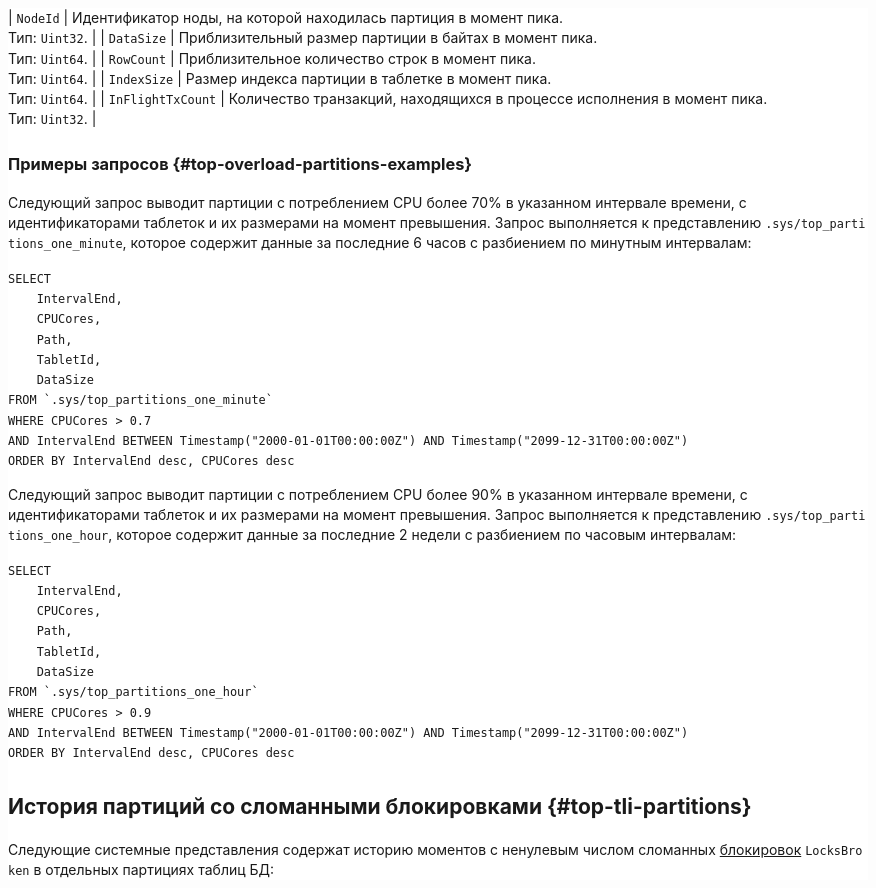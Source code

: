 | `NodeId` | Идентификатор ноды, на которой находилась партиция в момент пика.<br/>Тип: `Uint32`. |
| `DataSize` | Приблизительный размер партиции в байтах в момент пика.<br/>Тип: `Uint64`. |
| `RowCount` | Приблизительное количество строк в момент пика.<br/>Тип: `Uint64`. |
| `IndexSize` | Размер индекса партиции в таблетке в момент пика.<br/>Тип: `Uint64`. |
| `InFlightTxCount` | Количество транзакций, находящихся в процессе исполнения в момент пика.<br/>Тип: `Uint32`. |

### Примеры запросов {#top-overload-partitions-examples}

Следующий запрос выводит партиции с потреблением CPU более 70% в указанном интервале времени, с идентификаторами таблеток и их размерами на момент превышения. Запрос выполняется к представлению `.sys/top_partitions_one_minute`, которое содержит данные за последние 6 часов с разбиением по минутным интервалам:

```yql
SELECT
    IntervalEnd,
    CPUCores,
    Path,
    TabletId,
    DataSize
FROM `.sys/top_partitions_one_minute`
WHERE CPUCores > 0.7
AND IntervalEnd BETWEEN Timestamp("2000-01-01T00:00:00Z") AND Timestamp("2099-12-31T00:00:00Z")
ORDER BY IntervalEnd desc, CPUCores desc
```

Следующий запрос выводит партиции с потреблением CPU более 90% в указанном интервале времени, с идентификаторами таблеток и их размерами на момент превышения. Запрос выполняется к представлению `.sys/top_partitions_one_hour`, которое содержит данные за последние 2 недели с разбиением по часовым интервалам:

```yql
SELECT
    IntervalEnd,
    CPUCores,
    Path,
    TabletId,
    DataSize
FROM `.sys/top_partitions_one_hour`
WHERE CPUCores > 0.9
AND IntervalEnd BETWEEN Timestamp("2000-01-01T00:00:00Z") AND Timestamp("2099-12-31T00:00:00Z")
ORDER BY IntervalEnd desc, CPUCores desc
```

## История партиций со сломанными блокировками {#top-tli-partitions}

Следующие системные представления содержат историю моментов с ненулевым числом сломанных [блокировок](../contributor/datashard-locks-and-change-visibility.md) `LocksBroken` в отдельных партициях таблиц БД:
